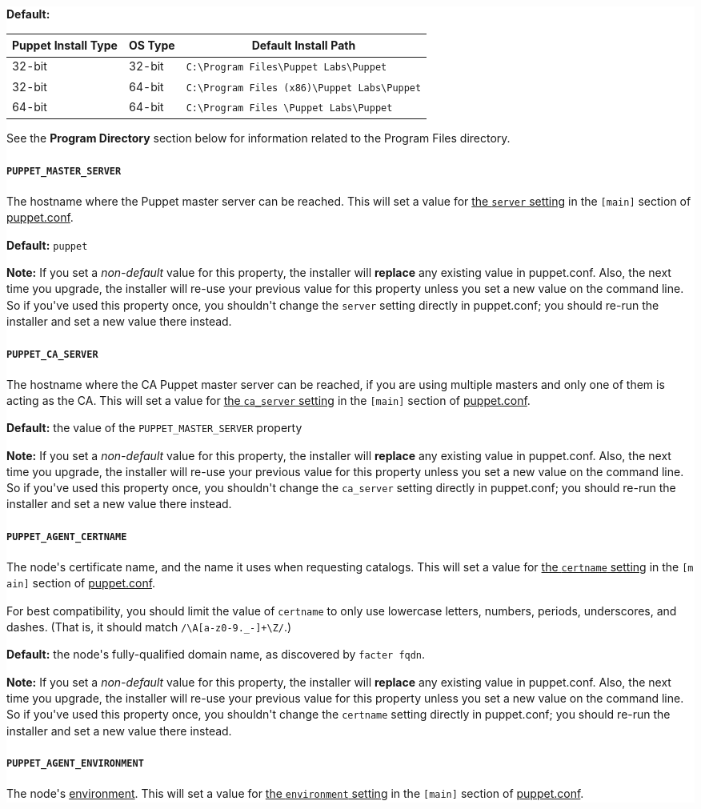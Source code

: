 **Default:**

Puppet Install Type  | OS Type | Default Install Path
-------------|--------------------|---------------------
32-bit  | 32-bit  | `C:\Program Files\Puppet Labs\Puppet`
32-bit  | 64-bit  | `C:\Program Files (x86)\Puppet Labs\Puppet`
64-bit  | 64-bit |  `C:\Program Files \Puppet Labs\Puppet`



See the **Program Directory** section below for information related to the Program Files directory.

#### `PUPPET_MASTER_SERVER`

The hostname where the Puppet master server can be reached. This will set a value for [the `server` setting][s] in the `[main]` section of [puppet.conf][].

**Default:** `puppet`

**Note:** If you set a _non-default_ value for this property, the installer will **replace** any existing value in puppet.conf. Also, the next time you upgrade, the installer will re-use your previous value for this property unless you set a new value on the command line. So if you've used this property once, you shouldn't change the `server` setting directly in puppet.conf; you should re-run the installer and set a new value there instead.

#### `PUPPET_CA_SERVER`

The hostname where the CA Puppet master server can be reached, if you are using multiple masters and only one of them is acting as the CA. This will set a value for [the `ca_server` setting][c] in the `[main]` section of [puppet.conf][].

**Default:** the value of the `PUPPET_MASTER_SERVER` property

**Note:** If you set a _non-default_ value for this property, the installer will **replace** any existing value in puppet.conf. Also, the next time you upgrade, the installer will re-use your previous value for this property unless you set a new value on the command line. So if you've used this property once, you shouldn't change the `ca_server` setting directly in puppet.conf; you should re-run the installer and set a new value there instead.

#### `PUPPET_AGENT_CERTNAME`

The node's certificate name, and the name it uses when requesting catalogs. This will set a value for [the `certname` setting][r] in the `[main]` section of [puppet.conf][].

For best compatibility, you should limit the value of `certname` to only use lowercase letters, numbers, periods, underscores, and dashes. (That is, it should match `/\A[a-z0-9._-]+\Z/`.)

**Default:** the node's fully-qualified domain name, as discovered by `facter fqdn`.

**Note:** If you set a _non-default_ value for this property, the installer will **replace** any existing value in puppet.conf. Also, the next time you upgrade, the installer will re-use your previous value for this property unless you set a new value on the command line. So if you've used this property once, you shouldn't change the `certname` setting directly in puppet.conf; you should re-run the installer and set a new value there instead.

#### `PUPPET_AGENT_ENVIRONMENT`

The node's [environment][]. This will set a value for [the `environment` setting][e] in the `[main]` section of [puppet.conf][].


[pedownloads]: http://info.puppetlabs.com/download-pe.html
[puppet.conf]: /puppet/3.8/reference/config_file_main.html
[environment]: /puppet/3.8/reference/environments.html
[running]: /windows/running.html
[startmenu]: ./images/windows/start_menu.png
[server]: ./images/windows/wizard_server.png
[s]: /references/3.8.latest/configuration.html#server
[c]: /references/3.8.latest/configuration.html#caserver
[r]: /references/3.8.latest/configuration.html#certname
[e]: /references/3.8.latest/configuration.html#environment